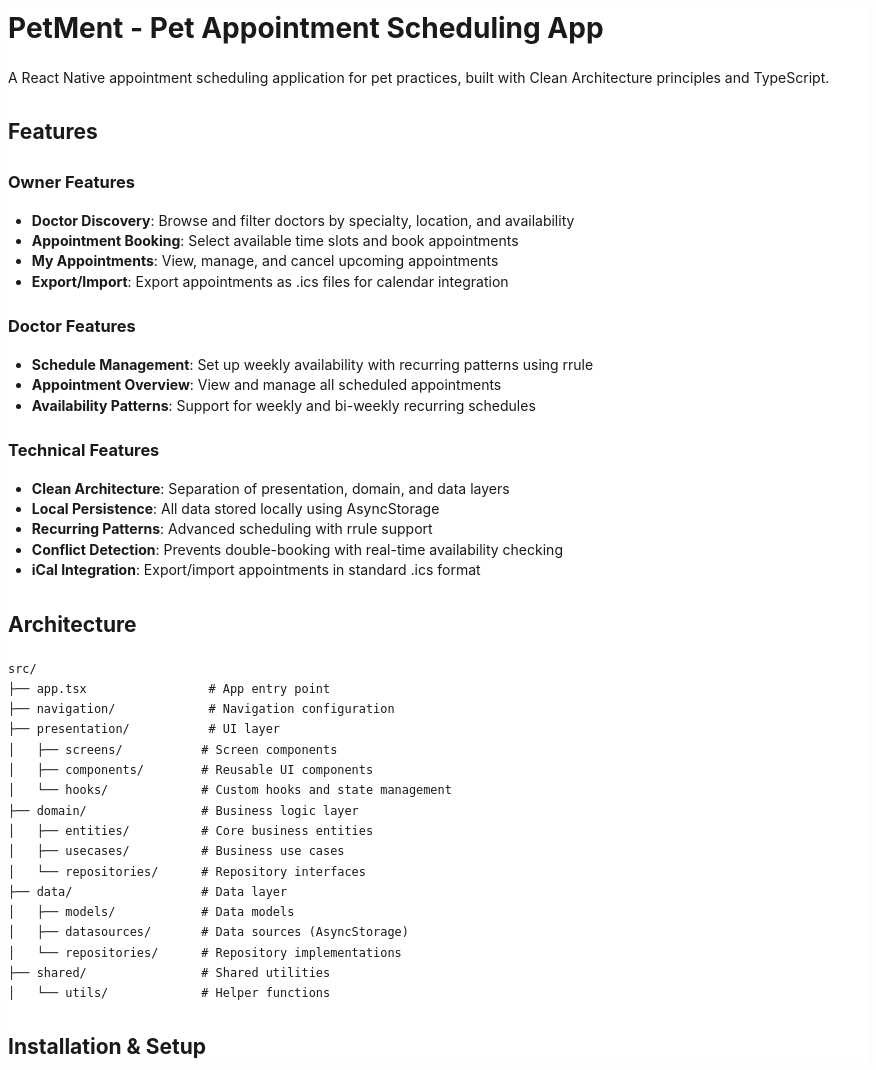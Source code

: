 # PetMent - Pet Appointment Scheduling App

A React Native appointment scheduling application for pet practices, built with Clean Architecture principles and TypeScript.

## Features

### Owner Features
- **Doctor Discovery**: Browse and filter doctors by specialty, location, and availability
- **Appointment Booking**: Select available time slots and book appointments
- **My Appointments**: View, manage, and cancel upcoming appointments
- **Export/Import**: Export appointments as .ics files for calendar integration

### Doctor Features
- **Schedule Management**: Set up weekly availability with recurring patterns using rrule
- **Appointment Overview**: View and manage all scheduled appointments
- **Availability Patterns**: Support for weekly and bi-weekly recurring schedules

### Technical Features
- **Clean Architecture**: Separation of presentation, domain, and data layers
- **Local Persistence**: All data stored locally using AsyncStorage
- **Recurring Patterns**: Advanced scheduling with rrule support
- **Conflict Detection**: Prevents double-booking with real-time availability checking
- **iCal Integration**: Export/import appointments in standard .ics format

## Architecture

```
src/
├── app.tsx                 # App entry point
├── navigation/             # Navigation configuration
├── presentation/           # UI layer
│   ├── screens/           # Screen components
│   ├── components/        # Reusable UI components
│   └── hooks/             # Custom hooks and state management
├── domain/                # Business logic layer
│   ├── entities/          # Core business entities
│   ├── usecases/          # Business use cases
│   └── repositories/      # Repository interfaces
├── data/                  # Data layer
│   ├── models/            # Data models
│   ├── datasources/       # Data sources (AsyncStorage)
│   └── repositories/      # Repository implementations
├── shared/                # Shared utilities
│   └── utils/             # Helper functions

```

## Installation & Setup
